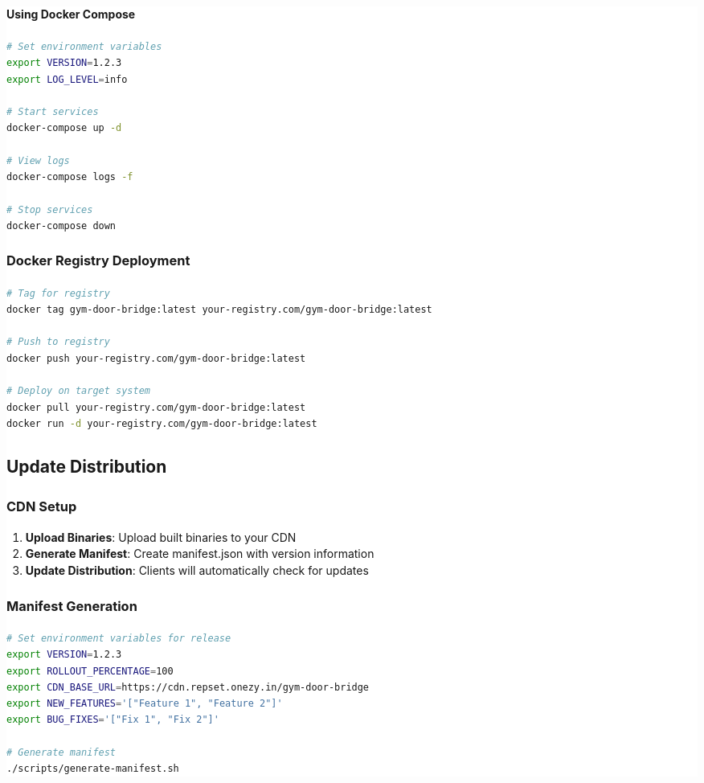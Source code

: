 #### Using Docker Compose

```bash
# Set environment variables
export VERSION=1.2.3
export LOG_LEVEL=info

# Start services
docker-compose up -d

# View logs
docker-compose logs -f

# Stop services
docker-compose down
```

### Docker Registry Deployment

```bash
# Tag for registry
docker tag gym-door-bridge:latest your-registry.com/gym-door-bridge:latest

# Push to registry
docker push your-registry.com/gym-door-bridge:latest

# Deploy on target system
docker pull your-registry.com/gym-door-bridge:latest
docker run -d your-registry.com/gym-door-bridge:latest
```

## Update Distribution

### CDN Setup

1. **Upload Binaries**: Upload built binaries to your CDN
2. **Generate Manifest**: Create manifest.json with version information
3. **Update Distribution**: Clients will automatically check for updates

### Manifest Generation

```bash
# Set environment variables for release
export VERSION=1.2.3
export ROLLOUT_PERCENTAGE=100
export CDN_BASE_URL=https://cdn.repset.onezy.in/gym-door-bridge
export NEW_FEATURES='["Feature 1", "Feature 2"]'
export BUG_FIXES='["Fix 1", "Fix 2"]'

# Generate manifest
./scripts/generate-manifest.sh
```
